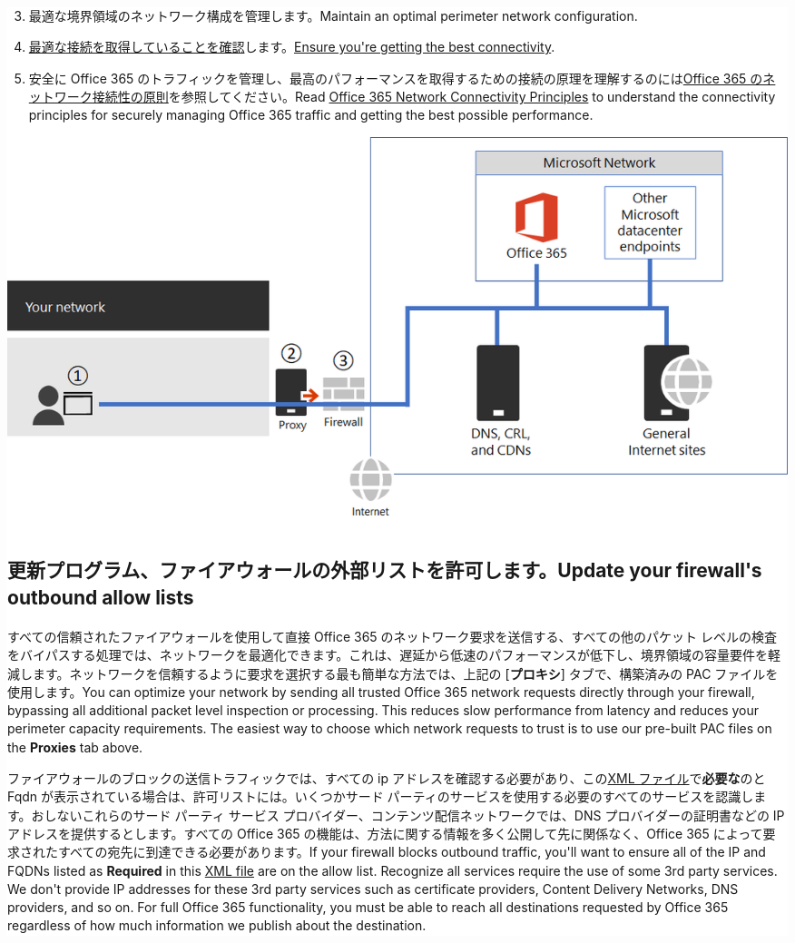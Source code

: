 3. <span data-ttu-id="01e83-110">最適な境界領域のネットワーク構成を管理します。</span><span class="sxs-lookup"><span data-stu-id="01e83-110">Maintain an optimal perimeter network configuration.</span></span>
    
4. <span data-ttu-id="01e83-111">[最適な接続を取得していることを確認](https://aka.ms/o365perfprinciples)します。</span><span class="sxs-lookup"><span data-stu-id="01e83-111">[Ensure you're getting the best connectivity](https://aka.ms/o365perfprinciples).</span></span>
    
5. <span data-ttu-id="01e83-112">安全に Office 365 のトラフィックを管理し、最高のパフォーマンスを取得するための接続の原理を理解するのには[Office 365 のネットワーク接続性の原則](office-365-network-connectivity-principles.md)を参照してください。</span><span class="sxs-lookup"><span data-stu-id="01e83-112">Read [Office 365 Network Connectivity Principles](office-365-network-connectivity-principles.md) to understand the connectivity principles for securely managing Office 365 traffic and getting the best possible performance.</span></span> 
    
![ファイアウォールやプロキシ経由で Office 365 に接続します。](media/34d402f3-f502-42a0-8156-24a7c4273fa5.png)
  
## <a name="update-your-firewalls-outbound-allow-lists"></a><span data-ttu-id="01e83-114">更新プログラム、ファイアウォールの外部リストを許可します。</span><span class="sxs-lookup"><span data-stu-id="01e83-114">Update your firewall's outbound allow lists</span></span>

<span data-ttu-id="01e83-p103">すべての信頼されたファイアウォールを使用して直接 Office 365 のネットワーク要求を送信する、すべての他のパケット レベルの検査をバイパスする処理では、ネットワークを最適化できます。これは、遅延から低速のパフォーマンスが低下し、境界領域の容量要件を軽減します。ネットワークを信頼するように要求を選択する最も簡単な方法では、上記の [**プロキシ**] タブで、構築済みの PAC ファイルを使用します。</span><span class="sxs-lookup"><span data-stu-id="01e83-p103">You can optimize your network by sending all trusted Office 365 network requests directly through your firewall, bypassing all additional packet level inspection or processing. This reduces slow performance from latency and reduces your perimeter capacity requirements. The easiest way to choose which network requests to trust is to use our pre-built PAC files on the **Proxies** tab above.</span></span> 
  
<span data-ttu-id="01e83-p104">ファイアウォールのブロックの送信トラフィックでは、すべての ip アドレスを確認する必要があり、この[XML ファイル](https://go.microsoft.com/fwlink/?LinkId=533185)で**必要な**のと Fqdn が表示されている場合は、許可リストには。いくつかサード パーティのサービスを使用する必要のすべてのサービスを認識します。おしないこれらのサード パーティ サービス プロバイダー、コンテンツ配信ネットワークでは、DNS プロバイダーの証明書などの IP アドレスを提供するとします。すべての Office 365 の機能は、方法に関する情報を多く公開して先に関係なく、Office 365 によって要求されたすべての宛先に到達できる必要があります。</span><span class="sxs-lookup"><span data-stu-id="01e83-p104">If your firewall blocks outbound traffic, you'll want to ensure all of the IP and FQDNs listed as **Required** in this [XML file](https://go.microsoft.com/fwlink/?LinkId=533185) are on the allow list. Recognize all services require the use of some 3rd party services. We don't provide IP addresses for these 3rd party services such as certificate providers, Content Delivery Networks, DNS providers, and so on. For full Office 365 functionality, you must be able to reach all destinations requested by Office 365 regardless of how much information we publish about the destination.</span></span> 
  